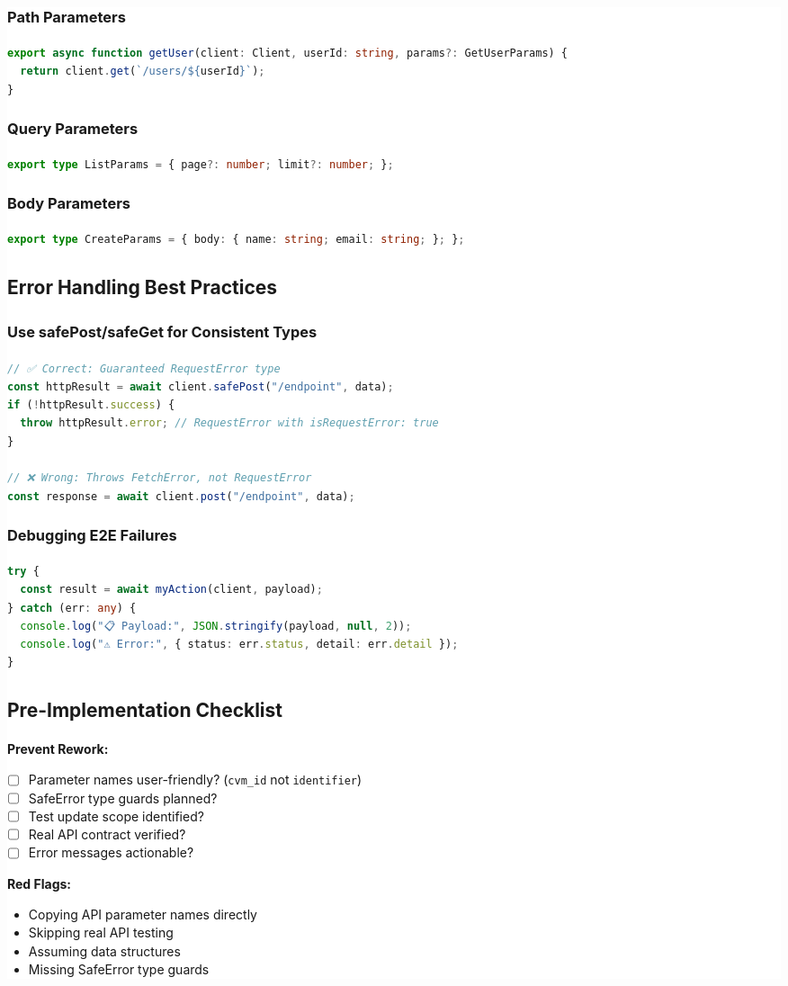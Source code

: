 ### Path Parameters
```typescript
export async function getUser(client: Client, userId: string, params?: GetUserParams) {
  return client.get(`/users/${userId}`);
}
```

### Query Parameters  
```typescript
export type ListParams = { page?: number; limit?: number; };
```

### Body Parameters
```typescript
export type CreateParams = { body: { name: string; email: string; }; };
```

## Error Handling Best Practices

### Use safePost/safeGet for Consistent Types
```typescript
// ✅ Correct: Guaranteed RequestError type
const httpResult = await client.safePost("/endpoint", data);
if (!httpResult.success) {
  throw httpResult.error; // RequestError with isRequestError: true
}

// ❌ Wrong: Throws FetchError, not RequestError  
const response = await client.post("/endpoint", data);
```

### Debugging E2E Failures
```typescript
try {
  const result = await myAction(client, payload);
} catch (err: any) {
  console.log("📋 Payload:", JSON.stringify(payload, null, 2));
  console.log("⚠️ Error:", { status: err.status, detail: err.detail });
}
```

## Pre-Implementation Checklist

**Prevent Rework:**
- [ ] Parameter names user-friendly? (`cvm_id` not `identifier`)
- [ ] SafeError type guards planned?
- [ ] Test update scope identified?
- [ ] Real API contract verified?
- [ ] Error messages actionable?

**Red Flags:**
- Copying API parameter names directly
- Skipping real API testing
- Assuming data structures
- Missing SafeError type guards 